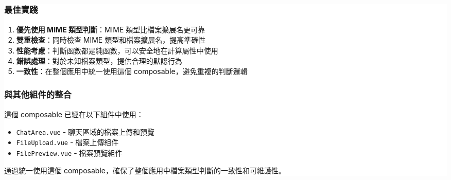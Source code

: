 ### 最佳實踐

1. **優先使用 MIME 類型判斷**：MIME 類型比檔案擴展名更可靠
2. **雙重檢查**：同時檢查 MIME 類型和檔案擴展名，提高準確性
3. **性能考慮**：判斷函數都是純函數，可以安全地在計算屬性中使用
4. **錯誤處理**：對於未知檔案類型，提供合理的默認行為
5. **一致性**：在整個應用中統一使用這個 composable，避免重複的判斷邏輯

### 與其他組件的整合

這個 composable 已經在以下組件中使用：

- `ChatArea.vue` - 聊天區域的檔案上傳和預覽
- `FileUpload.vue` - 檔案上傳組件
- `FilePreview.vue` - 檔案預覽組件

通過統一使用這個 composable，確保了整個應用中檔案類型判斷的一致性和可維護性。 